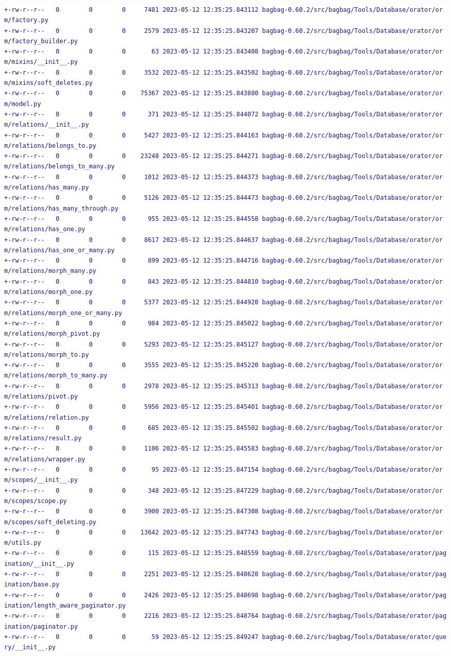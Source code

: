```diff
+-rw-r--r--   0        0        0     7481 2023-05-12 12:35:25.843112 bagbag-0.60.2/src/bagbag/Tools/Database/orator/orm/factory.py
+-rw-r--r--   0        0        0     2579 2023-05-12 12:35:25.843207 bagbag-0.60.2/src/bagbag/Tools/Database/orator/orm/factory_builder.py
+-rw-r--r--   0        0        0       63 2023-05-12 12:35:25.843408 bagbag-0.60.2/src/bagbag/Tools/Database/orator/orm/mixins/__init__.py
+-rw-r--r--   0        0        0     3532 2023-05-12 12:35:25.843502 bagbag-0.60.2/src/bagbag/Tools/Database/orator/orm/mixins/soft_deletes.py
+-rw-r--r--   0        0        0    75367 2023-05-12 12:35:25.843880 bagbag-0.60.2/src/bagbag/Tools/Database/orator/orm/model.py
+-rw-r--r--   0        0        0      371 2023-05-12 12:35:25.844072 bagbag-0.60.2/src/bagbag/Tools/Database/orator/orm/relations/__init__.py
+-rw-r--r--   0        0        0     5427 2023-05-12 12:35:25.844163 bagbag-0.60.2/src/bagbag/Tools/Database/orator/orm/relations/belongs_to.py
+-rw-r--r--   0        0        0    23248 2023-05-12 12:35:25.844271 bagbag-0.60.2/src/bagbag/Tools/Database/orator/orm/relations/belongs_to_many.py
+-rw-r--r--   0        0        0     1012 2023-05-12 12:35:25.844373 bagbag-0.60.2/src/bagbag/Tools/Database/orator/orm/relations/has_many.py
+-rw-r--r--   0        0        0     5126 2023-05-12 12:35:25.844473 bagbag-0.60.2/src/bagbag/Tools/Database/orator/orm/relations/has_many_through.py
+-rw-r--r--   0        0        0      955 2023-05-12 12:35:25.844558 bagbag-0.60.2/src/bagbag/Tools/Database/orator/orm/relations/has_one.py
+-rw-r--r--   0        0        0     8617 2023-05-12 12:35:25.844637 bagbag-0.60.2/src/bagbag/Tools/Database/orator/orm/relations/has_one_or_many.py
+-rw-r--r--   0        0        0      899 2023-05-12 12:35:25.844716 bagbag-0.60.2/src/bagbag/Tools/Database/orator/orm/relations/morph_many.py
+-rw-r--r--   0        0        0      843 2023-05-12 12:35:25.844810 bagbag-0.60.2/src/bagbag/Tools/Database/orator/orm/relations/morph_one.py
+-rw-r--r--   0        0        0     5377 2023-05-12 12:35:25.844920 bagbag-0.60.2/src/bagbag/Tools/Database/orator/orm/relations/morph_one_or_many.py
+-rw-r--r--   0        0        0      984 2023-05-12 12:35:25.845022 bagbag-0.60.2/src/bagbag/Tools/Database/orator/orm/relations/morph_pivot.py
+-rw-r--r--   0        0        0     5293 2023-05-12 12:35:25.845127 bagbag-0.60.2/src/bagbag/Tools/Database/orator/orm/relations/morph_to.py
+-rw-r--r--   0        0        0     3555 2023-05-12 12:35:25.845220 bagbag-0.60.2/src/bagbag/Tools/Database/orator/orm/relations/morph_to_many.py
+-rw-r--r--   0        0        0     2978 2023-05-12 12:35:25.845313 bagbag-0.60.2/src/bagbag/Tools/Database/orator/orm/relations/pivot.py
+-rw-r--r--   0        0        0     5956 2023-05-12 12:35:25.845401 bagbag-0.60.2/src/bagbag/Tools/Database/orator/orm/relations/relation.py
+-rw-r--r--   0        0        0      685 2023-05-12 12:35:25.845502 bagbag-0.60.2/src/bagbag/Tools/Database/orator/orm/relations/result.py
+-rw-r--r--   0        0        0     1106 2023-05-12 12:35:25.845583 bagbag-0.60.2/src/bagbag/Tools/Database/orator/orm/relations/wrapper.py
+-rw-r--r--   0        0        0       95 2023-05-12 12:35:25.847154 bagbag-0.60.2/src/bagbag/Tools/Database/orator/orm/scopes/__init__.py
+-rw-r--r--   0        0        0      348 2023-05-12 12:35:25.847229 bagbag-0.60.2/src/bagbag/Tools/Database/orator/orm/scopes/scope.py
+-rw-r--r--   0        0        0     3900 2023-05-12 12:35:25.847308 bagbag-0.60.2/src/bagbag/Tools/Database/orator/orm/scopes/soft_deleting.py
+-rw-r--r--   0        0        0    13642 2023-05-12 12:35:25.847743 bagbag-0.60.2/src/bagbag/Tools/Database/orator/orm/utils.py
+-rw-r--r--   0        0        0      115 2023-05-12 12:35:25.848559 bagbag-0.60.2/src/bagbag/Tools/Database/orator/pagination/__init__.py
+-rw-r--r--   0        0        0     2251 2023-05-12 12:35:25.848628 bagbag-0.60.2/src/bagbag/Tools/Database/orator/pagination/base.py
+-rw-r--r--   0        0        0     2426 2023-05-12 12:35:25.848698 bagbag-0.60.2/src/bagbag/Tools/Database/orator/pagination/length_aware_paginator.py
+-rw-r--r--   0        0        0     2216 2023-05-12 12:35:25.848764 bagbag-0.60.2/src/bagbag/Tools/Database/orator/pagination/paginator.py
+-rw-r--r--   0        0        0       59 2023-05-12 12:35:25.849247 bagbag-0.60.2/src/bagbag/Tools/Database/orator/query/__init__.py
```